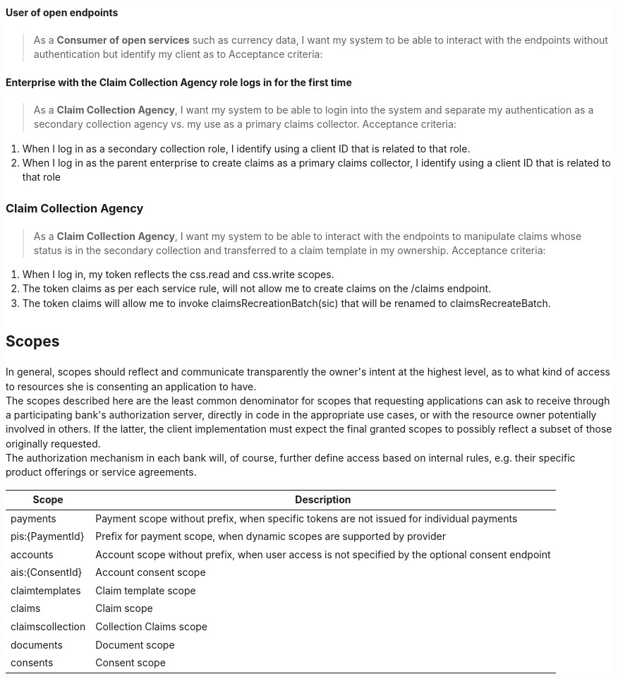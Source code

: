 #### User of open endpoints
> As a **Consumer of open services** such as currency data, I want my system to be able to interact with the endpoints without authentication but identify my client as to 
Acceptance criteria:

#### Enterprise with the Claim Collection Agency role logs in for the first time
> As a **Claim Collection Agency**, I want my system to be able to login into the system and separate my authentication as a secondary collection agency vs. my use as a primary claims collector. 
Acceptance criteria:
1. When I log in as a secondary collection role, I identify using a client ID that is related to that role.
2. When I log in as the parent enterprise to create claims as a primary claims collector, I identify using a client ID that is related to that role

### Claim Collection Agency
> As a **Claim Collection Agency**, I want my system to be able to interact with the endpoints to manipulate claims whose status is in the secondary collection and transferred to a claim template in my ownership. 
Acceptance criteria:
1. When I log in, my token reflects the css.read and css.write scopes.
2. The token claims as per each service rule, will not allow me to create claims on the /claims endpoint.
3. The token claims will allow me to invoke claimsRecreationBatch(sic) that will be renamed to claimsRecreateBatch.

## Scopes

In general, scopes should reflect and communicate transparently the owner's intent at the highest level, as to what kind of access to resources she is consenting an application to have.  
The scopes described here are the least common denominator for scopes that requesting applications can ask to receive through a participating bank's authorization server, directly in code in the appropriate use cases, or with the resource owner potentially involved in others. If the latter, the client implementation must expect the final granted scopes to possibly reflect a subset of those originally requested.  
The authorization mechanism in each bank will, of course, further define access based on internal rules, e.g. their specific product offerings or service agreements.  

| Scope                        | Description                                                                                        |
|------------------------------|--------------------                                                                                |
| payments                     | Payment scope without prefix, when specific tokens are not issued for individual payments          |
| pis:{PaymentId}              | Prefix for payment scope, when dynamic scopes are supported by provider                            |
| accounts                     | Account scope without prefix, when user access is not specified by the optional consent endpoint   |
| ais:{ConsentId}              | Account consent scope                                                                              |
| claimtemplates               | Claim template scope                                                                               |
| claims                       | Claim scope                                                                                        |
| claimscollection             | Collection Claims scope                                                                            |
| documents                    | Document scope                                                                                     |
| consents                     | Consent scope                                                                                      |
